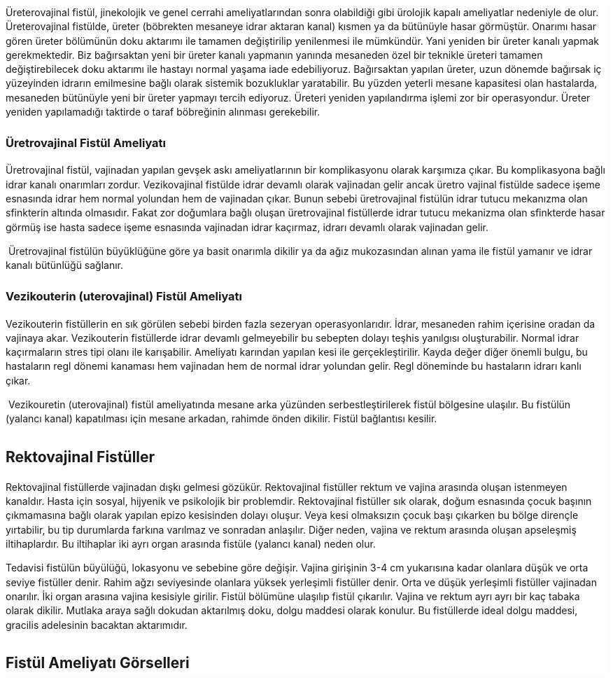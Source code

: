 Üreterovajinal fistül, jinekolojik ve genel cerrahi ameliyatlarından sonra olabildiği gibi ürolojik kapalı ameliyatlar nedeniyle de olur. Üreterovajinal fistülde, üreter (böbrekten mesaneye idrar aktaran kanal) kısmen ya da bütünüyle hasar görmüştür. Onarımı hasar gören üreter bölümünün doku aktarımı ile tamamen değiştirilip yenilenmesi ile mümkündür. Yani yeniden bir üreter kanalı yapmak gerekmektedir. Biz bağırsaktan yeni bir üreter kanalı yapmanın yanında mesaneden özel bir teknikle üreteri tamamen değiştirebilecek doku aktarımı ile hastayı normal yaşama iade edebiliyoruz. Bağırsaktan yapılan üreter, uzun dönemde bağırsak iç yüzeyinden idrarın emilmesine bağlı olarak sistemik bozukluklar yaratabilir. Bu yüzden yeterli mesane kapasitesi olan hastalarda, mesaneden bütünüyle yeni bir üreter yapmayı tercih ediyoruz. Üreteri yeniden yapılandırma işlemi zor bir operasyondur. Üreter yeniden yapılamadığı taktirde o taraf böbreğinin alınması gerekebilir.

### Üretrovajinal Fistül Ameliyatı

Üretrovajinal fistül, vajinadan yapılan gevşek askı ameliyatlarının bir komplikasyonu olarak karşımıza çıkar. Bu komplikasyona bağlı idrar kanalı onarımları zordur. Vezikovajinal fistülde idrar devamlı olarak vajinadan gelir ancak üretro vajinal fistülde sadece işeme esnasında idrar hem normal yolundan hem de vajinadan çıkar. Bunun sebebi üretrovajinal fistülün idrar tutucu mekanızma olan sfinkterin altında olmasıdır. Fakat zor doğumlara bağlı oluşan üretrovajinal fistüllerde idrar tutucu mekanizma olan sfinkterde hasar görmüş ise hasta sadece işeme esnasında vajinadan idrar kaçırmaz, idrarı devamlı olarak vajinadan gelir.

​
Üretrovajinal fistülün büyüklüğüne göre ya basit onarımla dikilir ya da ağız mukozasından alınan yama ile fistül yamanır ve idrar kanalı bütünlüğü sağlanır.

### Vezikouterin (uterovajinal) Fistül Ameliyatı

Vezikouterin fistüllerin en sık görülen sebebi birden fazla sezeryan operasyonlarıdır. İdrar, mesaneden rahim içerisine oradan da vajinaya akar. Vezikouterin fistüllerde idrar devamlı gelmeyebilir bu sebepten dolayı teşhis yanılgısı oluşturabilir. Normal idrar kaçırmaların stres tipi olanı ile karışabilir. Ameliyatı karından yapılan kesi ile gerçekleştirilir. Kayda değer diğer önemli bulgu, bu hastaların regl dönemi kanaması hem vajinadan hem de normal idrar yolundan gelir. Regl döneminde bu hastaların idrarı kanlı çıkar.

​
Vezikouretin (uterovajinal) fistül ameliyatında mesane arka yüzünden serbestleştirilerek fistül bölgesine ulaşılır. Bu fistülün (yalancı kanal) kapatılması için mesane arkadan, rahimde önden dikilir. Fistül bağlantısı kesilir.

## Rektovajinal Fistüller

Rektovajinal fistüllerde vajinadan dışkı gelmesi gözükür. Rektovajinal fistüller rektum ve vajina arasında oluşan istenmeyen kanaldır. Hasta için sosyal, hijyenik ve psikolojik bir problemdir. Rektovajinal fistüller sık olarak, doğum esnasında çocuk başının çıkmamasına bağlı olarak yapılan epizo kesisinden dolayı oluşur. Veya kesi olmaksızın çocuk başı çıkarken bu bölge dirençle yırtabilir, bu tip durumlarda farkına varılmaz ve sonradan anlaşılır. Diğer neden, vajina ve rektum arasında oluşan apseleşmiş iltihaplardır. Bu iltihaplar iki ayrı organ arasında fistüle (yalancı kanal) neden olur.



Tedavisi fistülün büyülüğü, lokasyonu ve sebebine göre değişir. Vajina girişinin 3-4 cm yukarısına kadar olanlara düşük ve orta seviye fistüller denir. Rahim ağzı seviyesinde olanlara yüksek yerleşimli fistüller denir. Orta ve düşük yerleşimli fistüller vajinadan onarılır. İki organ arasına vajina kesisiyle girilir. Fistül bölümüne ulaşılıp fistül çıkarılır. Vajina ve rektum ayrı ayrı bir kaç tabaka olarak dikilir. Mutlaka araya sağlı dokudan aktarılmış doku, dolgu maddesi olarak konulur. Bu fistüllerde ideal dolgu maddesi, gracilis adelesinin bacaktan aktarımıdır.

## Fistül Ameliyatı Görselleri
